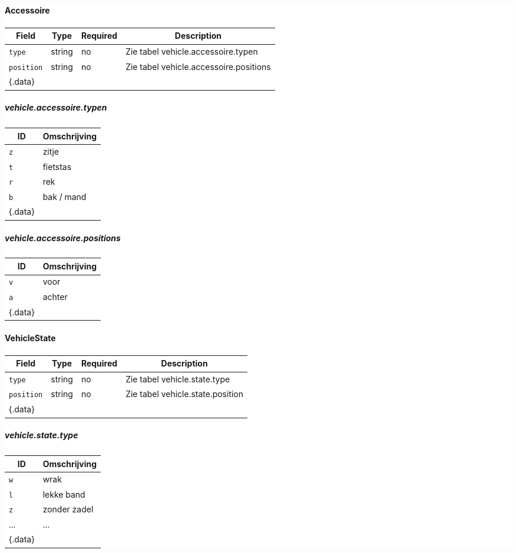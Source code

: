 #### Accessoire

| Field                | Type               | Required               | Description                                                  |
| -------------------- | ------------------ | ---------------------- | ------------------------------------------------------------ |
| `type`               | string             | no                     | Zie tabel vehicle.accessoire.typen                          |
| `position`           | string             | no                     | Zie tabel vehicle.accessoire.positions                      |
|{.data}

##### vehicle.accessoire.typen 

| ID | Omschrijving          |
| -- | --------------------- |
| `z`  | zitje                 |
| `t`  | fietstas              |
| `r`  | rek                   |
| `b`  | bak / mand            |
|{.data}

##### vehicle.accessoire.positions 

| ID | Omschrijving          |
| -- | --------------------- |
| `v`  | voor                  |
| `a`  | achter                |
|{.data}


#### VehicleState

| Field                | Type               | Required               | Description                                                  |
| -------------------- | ------------------ | ---------------------- | ------------------------------------------------------------ |
|`type`                | string             | no                     | Zie tabel vehicle.state.type                          |
|`position`            | string             | no                     | Zie tabel vehicle.state.position                      |
|{.data}

##### vehicle.state.type 

| ID | Omschrijving          |
| -- | --------------------- |
| `w`  | wrak                  |
| `l`  | lekke band            |
| `z`  | zonder zadel          |
| ...| ...                   |
|{.data}
